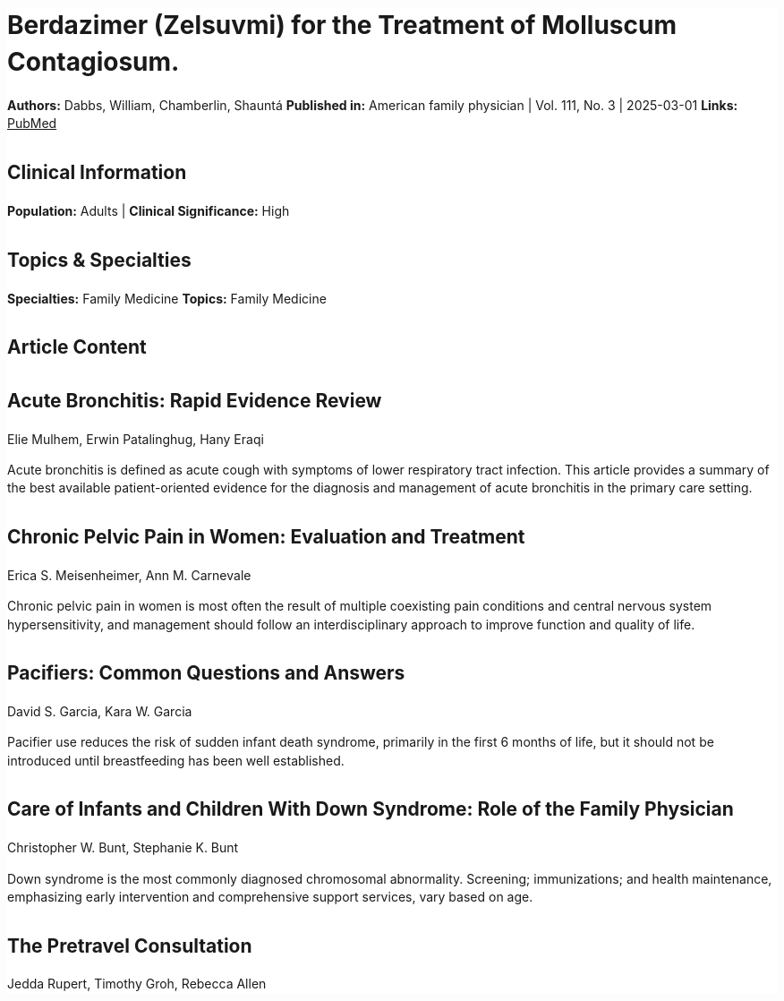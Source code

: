 # Berdazimer (Zelsuvmi) for the Treatment of Molluscum Contagiosum.
**Authors:** Dabbs, William, Chamberlin, Shauntá
**Published in:** American family physician | Vol. 111, No. 3 | 2025-03-01
**Links:** [PubMed](https://pubmed.ncbi.nlm.nih.gov/40106293/)
## Clinical Information
**Population:** Adults | **Clinical Significance:** High
## Topics & Specialties
**Specialties:** Family Medicine
**Topics:** Family Medicine
## Article Content

## Acute Bronchitis: Rapid Evidence Review

Elie Mulhem, Erwin Patalinghug, Hany Eraqi

Acute bronchitis is defined as acute cough with symptoms of lower respiratory tract infection. This article provides a summary of the best available patient-oriented evidence for the diagnosis and management of acute bronchitis in the primary care setting.

## Chronic Pelvic Pain in Women: Evaluation and Treatment

Erica S. Meisenheimer, Ann M. Carnevale

Chronic pelvic pain in women is most often the result of multiple coexisting pain conditions and central nervous system hypersensitivity, and management should follow an interdisciplinary approach to improve function and quality of life.

## Pacifiers: Common Questions and Answers

David S. Garcia, Kara W. Garcia

Pacifier use reduces the risk of sudden infant death syndrome, primarily in the first 6 months of life, but it should not be introduced until breastfeeding has been well established.

## Care of Infants and Children With Down Syndrome: Role of the Family Physician

Christopher W. Bunt, Stephanie K. Bunt

Down syndrome is the most commonly diagnosed chromosomal abnormality. Screening; immunizations; and health maintenance, emphasizing early intervention and comprehensive support services, vary based on age.

## The Pretravel Consultation

Jedda Rupert, Timothy Groh, Rebecca Allen
